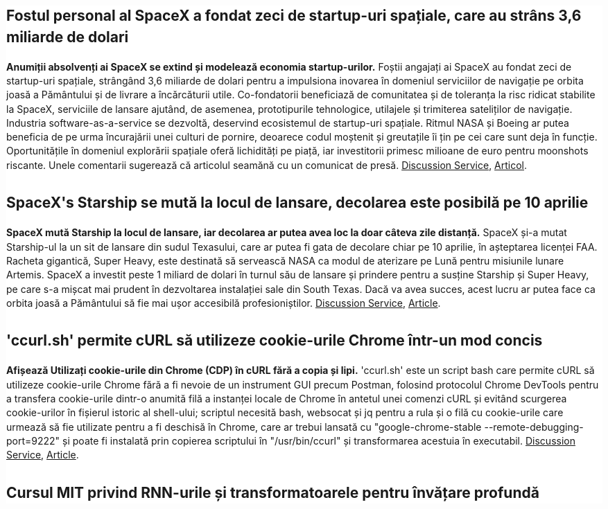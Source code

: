 ## Fostul personal al SpaceX a fondat zeci de startup-uri spațiale, care au strâns 3,6 miliarde de dolari

**Anumiții absolvenți ai SpaceX se extind și modelează economia startup-urilor.**
Foștii angajați ai SpaceX au fondat zeci de startup-uri spațiale, strângând 3,6 miliarde de dolari pentru a impulsiona inovarea în domeniul serviciilor de navigație pe orbita joasă a Pământului și de livrare a încărcăturii utile. Co-fondatorii beneficiază de comunitatea și de toleranța la risc ridicat stabilite la SpaceX, serviciile de lansare ajutând, de asemenea, prototipurile tehnologice, utilajele și trimiterea sateliților de navigație. Industria software-as-a-service se dezvoltă, deservind ecosistemul de startup-uri spațiale. Ritmul NASA și Boeing ar putea beneficia de pe urma încurajării unei culturi de pornire, deoarece codul moștenit și greutațile îi țin pe cei care sunt deja în funcție. Oportunitățile în domeniul explorării spațiale oferă lichidități pe piață, iar investitorii primesc milioane de euro pentru moonshots riscante. Unele comentarii sugerează că articolul seamănă cu un comunicat de presă.
[Discussion Service](http://news.ycombinator.com/item?id=35404823), [Articol](https://interactive.satellitetoday.com/via/april-2023/how-spacex-alums-are-branching-out-and-shaping-the-startup-economy/).

## SpaceX's Starship se mută la locul de lansare, decolarea este posibilă pe 10 aprilie

**SpaceX mută Starship la locul de lansare, iar decolarea ar putea avea loc la doar câteva zile distanță.**
SpaceX și-a mutat Starship-ul la un sit de lansare din sudul Texasului, care ar putea fi gata de decolare chiar pe 10 aprilie, în așteptarea licenței FAA. Racheta gigantică, Super Heavy, este destinată să servească NASA ca modul de aterizare pe Lună pentru misiunile lunare Artemis. SpaceX a investit peste 1 miliard de dolari în turnul său de lansare și prindere pentru a susține Starship și Super Heavy, pe care s-a mișcat mai prudent în dezvoltarea instalației sale din South Texas. Dacă va avea succes, acest lucru ar putea face ca orbita joasă a Pământului să fie mai ușor accesibilă profesioniștilor.
[Discussion Service](http://news.ycombinator.com/item?id=35405030), [Article](https://arstechnica.com/science/2023/04/spacex-moves-starship-to-launch-site-and-liftoff-could-be-just-days-away/).

## 'ccurl.sh' permite cURL să utilizeze cookie-urile Chrome într-un mod concis

**Afișează Utilizați cookie-urile din Chrome (CDP) în cURL fără a copia și lipi.**
'ccurl.sh' este un script bash care permite cURL să utilizeze cookie-urile Chrome fără a fi nevoie de un instrument GUI precum Postman, folosind protocolul Chrome DevTools pentru a transfera cookie-urile dintr-o anumită filă a instanței locale de Chrome în antetul unei comenzi cURL și evitând scurgerea cookie-urilor în fișierul istoric al shell-ului; scriptul necesită bash, websocat și jq pentru a rula și o filă cu cookie-urile care urmează să fie utilizate pentru a fi deschisă în Chrome, care ar trebui lansată cu "google-chrome-stable --remote-debugging-port=9222" și poate fi instalată prin copierea scriptului în "/usr/bin/ccurl" și transformarea acestuia în executabil.
[Discussion Service](http://news.ycombinator.com/item?id=35399218), [Article](https://github.com/fipso/ccurl.sh).

## Cursul MIT privind RNN-urile și transformatoarele pentru învățare profundă
